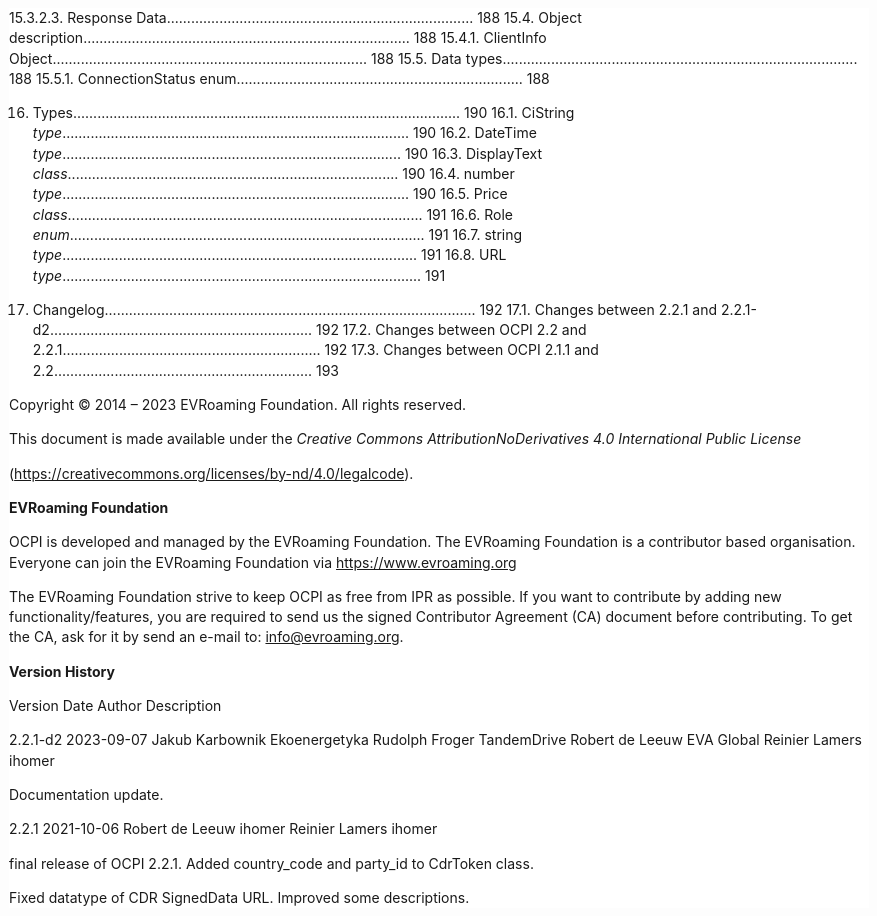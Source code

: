 
 15.3.2.3. Response Data............................................................................ 188 15.4. Object description................................................................................. 188 15.4.1. ClientInfo Object.............................................................................. 188 15.5. Data types........................................................................................ 188 15.5.1. ConnectionStatus enum....................................................................... 188 

16. Types................................................................................................ 190     16.1. CiString _type_...................................................................................... 190     16.2. DateTime _type_.................................................................................... 190     16.3. DisplayText _class_.................................................................................. 190     16.4. number _type_...................................................................................... 190     16.5. Price _class_........................................................................................ 191     16.6. Role _enum_........................................................................................ 191     16.7. string _type_........................................................................................ 191     16.8. URL _type_......................................................................................... 191 

17. Changelog............................................................................................ 192     17.1. Changes between 2.2.1 and 2.2.1-d2................................................................. 192     17.2. Changes between OCPI 2.2 and 2.2.1................................................................ 192     17.3. Changes between OCPI 2.1.1 and 2.2................................................................ 193 


Copyright © 2014 – 2023 EVRoaming Foundation. All rights reserved. 

This document is made available under the _Creative Commons AttributionNoDerivatives 4.0 International Public License_ 

(https://creativecommons.org/licenses/by-nd/4.0/legalcode). 

**EVRoaming Foundation** 

OCPI is developed and managed by the EVRoaming Foundation. The EVRoaming Foundation is a contributor based organisation. Everyone can join the EVRoaming Foundation via https://www.evroaming.org 

The EVRoaming Foundation strive to keep OCPI as free from IPR as possible. If you want to contribute by adding new functionality/features, you are required to send us the signed Contributor Agreement (CA) document before contributing. To get the CA, ask for it by send an e-mail to: info@evroaming.org. 


**Version History** 

 Version Date Author Description 

 2.2.1-d2 2023-09-07 Jakub Karbownik Ekoenergetyka Rudolph Froger TandemDrive Robert de Leeuw EVA Global Reinier Lamers ihomer 

 Documentation update. 

 2.2.1 2021-10-06 Robert de Leeuw ihomer Reinier Lamers ihomer 

 final release of OCPI 2.2.1. Added country_code and party_id to CdrToken class. 

 Fixed datatype of CDR SignedData URL. Improved some descriptions. 
